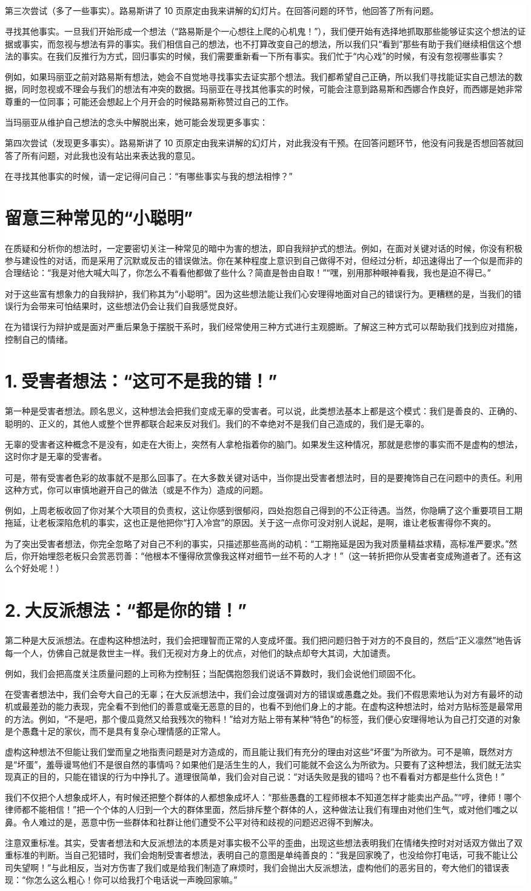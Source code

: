 第三次尝试（多了一些事实）。路易斯讲了 10 页原定由我来讲解的幻灯片。在回答问题的环节，他回答了所有问题。

寻找其他事实。一旦我们开始形成一个想法（“路易斯是个一心想往上爬的心机鬼！”），我们便开始有选择地抓取那些能够证实这个想法的证据或事实，而忽视与想法有异的事实。我们相信自己的想法，也不打算改变自己的想法，所以我们只“看到”那些有助于我们继续相信这个想法的事实。在我们反推行为方式，回归事实的时候，我们需要重新看一下所有事实。我们忙于“内心戏”的时候，有没有忽视哪些事实？

例如，如果玛丽亚之前对路易斯有想法，她会不自觉地寻找事实去证实那个想法。我们都希望自己正确，所以我们寻找能证实自己想法的数据，同时忽视或不理会与我们的想法有冲突的数据。玛丽亚在寻找其他事实的时候，可能会注意到路易斯和西娜合作良好，而西娜是她非常尊重的一位同事；可能还会想起上个月开会的时候路易斯称赞过自己的工作。

当玛丽亚从维护自己想法的念头中解脱出来，她可能会发现更多事实：

第四次尝试（发现更多事实）。路易斯讲了 10 页原定由我来讲解的幻灯片，对此我没有干预。在回答问题环节，他没有问我是否想回答就回答了所有问题，对此我也没有站出来表达我的意见。

在寻找其他事实的时候，请一定记得问自己：“有哪些事实与我的想法相悖？”

# 留意三种常见的“小聪明”

在质疑和分析你的想法时，一定要密切关注一种常见的暗中为害的想法，即自我辩护式的想法。例如，在面对关键对话的时候，你没有积极参与建设性的对话，而是采用了沉默或反击的错误做法。你在某种程度上意识到自己做得不对，但经过分析，却迅速得出了一个似是而非的合理结论：“我是对他大喊大叫了，你怎么不看看他都做了些什么？简直是咎由自取！”“嘿，别用那种眼神看我，我也是迫不得已。”

对于这些富有想象力的自我辩护，我们称其为“小聪明”。因为这些想法能让我们心安理得地面对自己的错误行为。更糟糕的是，当我们的错误行为会带来可怕结果时，这些想法仍会让我们自我感觉良好。

在为错误行为辩护或是面对严重后果急于摆脱干系时，我们经常使用三种方式进行主观臆断。了解这三种方式可以帮助我们找到应对措施，控制自己的情绪。

# 1. 受害者想法：“这可不是我的错！”

第一种是受害者想法。顾名思义，这种想法会把我们变成无辜的受害者。可以说，此类想法基本上都是这个模式：我们是善良的、正确的、聪明的、正义的，其他人或整个世界都联合起来反对我们。我们的不幸绝对不是我们自己造成的，我们是无辜的。

无辜的受害者这种概念不是没有，如走在大街上，突然有人拿枪指着你的脑门。如果发生这种情况，那就是悲惨的事实而不是虚构的想法，这时你才是无辜的受害者。

可是，带有受害者色彩的故事就不是那么回事了。在大多数关键对话中，当你提出受害者想法时，目的是要掩饰自己在问题中的责任。利用这种方式，你可以审慎地避开自己的做法（或是不作为）造成的问题。

例如，上周老板收回了你对某个大项目的负责权，这让你感到很郁闷，四处抱怨自己得到的不公正待遇。当然，你隐瞒了这个重要项目工期拖延，让老板深陷危机的事实，这也正是他把你“打入冷宫”的原因。关于这一点你可没对别人说起，是啊，谁让老板害得你不爽的。

为了突出受害者想法，你完全忽略了对自己不利的事实，只描述那些高尚的动机：“工期拖延是因为我对质量精益求精，高标准严要求。”然后，你开始埋怨老板只会赏恶罚善：“他根本不懂得欣赏像我这样对细节一丝不苟的人才！”（这一转折把你从受害者变成殉道者了。还有这么个好处呢！）

# 2. 大反派想法：“都是你的错！”

第二种是大反派想法。在虚构这种想法时，我们会把理智而正常的人变成坏蛋。我们把问题归咎于对方的不良目的，然后“正义凛然”地告诉每一个人，仿佛自己就是救世主一样。我们无视对方身上的优点，对他们的缺点却夸大其词，大加谴责。

例如，我们会把高度关注质量问题的上司称为控制狂；当配偶抱怨我们说话不算数时，我们会说他们顽固不化。

在受害者想法中，我们会夸大自己的无辜；在大反派想法中，我们会过度强调对方的错误或愚蠢之处。我们不假思索地认为对方有最坏的动机或最差劲的能力表现，完全看不到他们的善意或毫无恶意的目的，也看不到他们身上的才能。在虚构这种想法时，给对方贴标签是最常用的方法。例如，“不是吧，那个傻瓜竟然又给我残次的物料！”给对方贴上带有某种“特色”的标签，我们便心安理得地认为自己打交道的对象是个愚蠢十足的家伙，而不是具有复杂心理情感的正常人。

虚构这种想法不但能让我们堂而皇之地指责问题是对方造成的，而且能让我们有充分的理由对这些“坏蛋”为所欲为。可不是嘛，既然对方是“坏蛋”，羞辱谩骂他们不是很自然的事情吗？如果他们是活生生的人，我们可能就不会这么为所欲为。只要有了这种想法，我们就无法实现真正的目的，只能在错误的行为中挣扎了。道理很简单，我们会对自己说：“对话失败是我的错吗？也不看看对方都是些什么货色！”

我们不仅把个人想象成坏人，有时候还把整个群体的人都想象成坏人：“那些愚蠢的工程师根本不知道怎样才能卖出产品。”“哼，律师！哪个律师都不能相信！”把一个个体的人归到一个大的群体里面，然后排斥整个群体的人，这种做法让我们有理由对他们生气，或对他们嗤之以鼻。令人难过的是，恶意中伤一些群体和社群让他们遭受不公平对待和歧视的问题迟迟得不到解决。

注意双重标准。其实，受害者想法和大反派想法的本质是对事实极不公平的歪曲，出现这些想法表明我们在情绪失控时对对话双方做出了双重标准的判断。当自己犯错时，我们会炮制受害者想法，表明自己的意图是单纯善良的：“我是回家晚了，也没给你打电话，可我不能让公司失望啊！”与此相反，当对方伤害了我们或是给我们制造了麻烦时，我们会抛出大反派想法，虚构他们的恶劣目的，夸大他们的错误表现：“你怎么这么粗心！你可以给我打个电话说一声晚回家嘛。”
